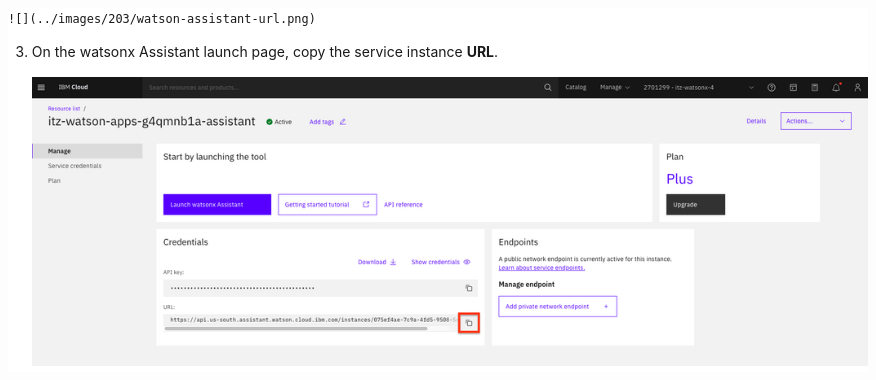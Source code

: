     ![](../images/203/watson-assistant-url.png)

3. On the watsonx Assistant launch page, copy the service instance **URL**.

    ![](../images/203/assistant-service-url.png)
